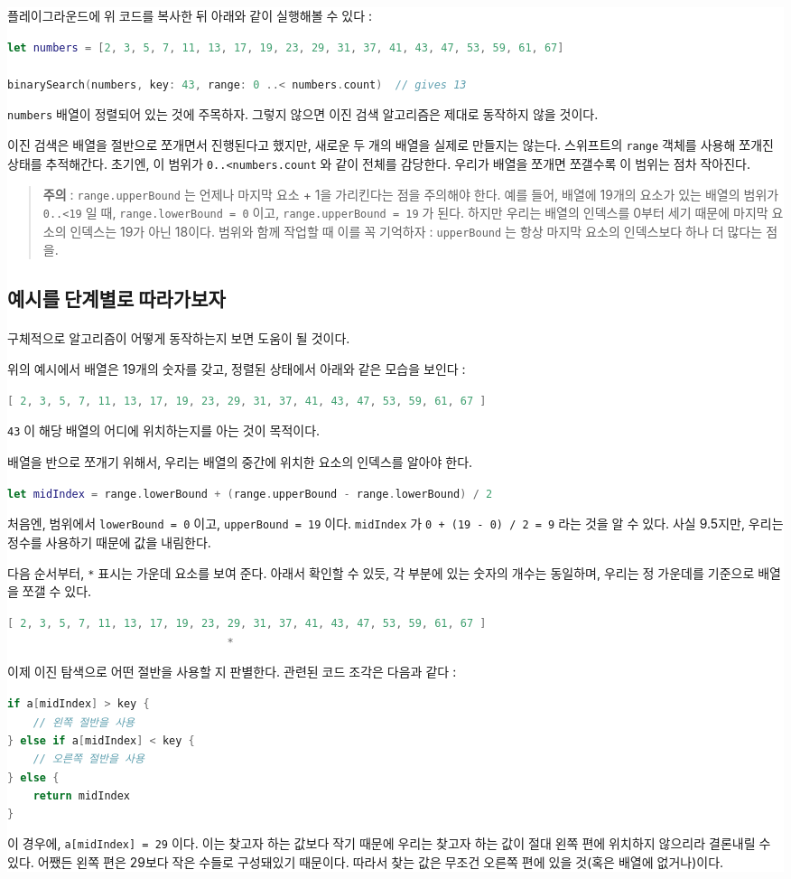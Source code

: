 플레이그라운드에 위 코드를 복사한 뒤 아래와 같이 실행해볼 수 있다 :

```swift
let numbers = [2, 3, 5, 7, 11, 13, 17, 19, 23, 29, 31, 37, 41, 43, 47, 53, 59, 61, 67]

binarySearch(numbers, key: 43, range: 0 ..< numbers.count)  // gives 13
```

`numbers` 배열이 정렬되어 있는 것에 주목하자. 그렇지 않으면 이진 검색 알고리즘은 제대로 동작하지 않을 것이다.

이진 검색은 배열을 절반으로 쪼개면서 진행된다고 했지만, 새로운 두 개의 배열을 실제로 만들지는 않는다. 스위프트의 `range` 객체를 사용해 쪼개진 상태를 추적해간다. 초기엔, 이 범위가 `0..<numbers.count` 와 같이 전체를 감당한다. 우리가 배열을 쪼개면 쪼갤수록 이 범위는 점차 작아진다.

> **주의** : `range.upperBound` 는 언제나 마지막 요소 + 1을 가리킨다는 점을 주의해야 한다. 예를 들어, 배열에 19개의 요소가 있는 배열의 범위가 `0..<19` 일 때, `range.lowerBound = 0` 이고, `range.upperBound = 19` 가 된다. 하지만 우리는 배열의 인덱스를 0부터 세기 때문에 마지막 요소의 인덱스는 19가 아닌 18이다. 범위와 함께 작업할 때 이를 꼭 기억하자 : `upperBound` 는 항상 마지막 요소의 인덱스보다 하나 더 많다는 점을.

## 예시를 단계별로 따라가보자

구체적으로 알고리즘이 어떻게 동작하는지 보면 도움이 될 것이다.

위의 예시에서 배열은 19개의 숫자를 갖고, 정렬된 상태에서 아래와 같은 모습을 보인다 :

```swift
[ 2, 3, 5, 7, 11, 13, 17, 19, 23, 29, 31, 37, 41, 43, 47, 53, 59, 61, 67 ]
```

`43` 이 해당 배열의 어디에 위치하는지를 아는 것이 목적이다.

배열을 반으로 쪼개기 위해서, 우리는 배열의 중간에 위치한 요소의 인덱스를 알아야 한다.

```swift
let midIndex = range.lowerBound + (range.upperBound - range.lowerBound) / 2
```

처음엔, 범위에서 `lowerBound = 0` 이고, `upperBound = 19` 이다. `midIndex` 가 `0 + (19 - 0) / 2 = 9` 라는 것을 알 수 있다. 사실 9.5지만, 우리는 정수를 사용하기 때문에 값을 내림한다.

다음 순서부터, `*` 표시는 가운데 요소를 보여 준다. 아래서 확인할 수 있듯, 각 부분에 있는 숫자의 개수는 동일하며, 우리는 정 가운데를 기준으로 배열을 쪼갤 수 있다.

```swift
[ 2, 3, 5, 7, 11, 13, 17, 19, 23, 29, 31, 37, 41, 43, 47, 53, 59, 61, 67 ]
                                  *
```

이제 이진 탐색으로 어떤 절반을 사용할 지 판별한다. 관련된 코드 조각은 다음과 같다 :

```swift
if a[midIndex] > key {
    // 왼쪽 절반을 사용
} else if a[midIndex] < key {
    // 오른쪽 절반을 사용
} else {
    return midIndex
}
```

이 경우에, `a[midIndex] = 29` 이다. 이는 찾고자 하는 값보다 작기 때문에 우리는 찾고자 하는 값이 절대 왼쪽 편에 위치하지 않으리라 결론내릴 수 있다. 어쨌든 왼쪽 편은 29보다 작은 수들로 구성돼있기 때문이다. 따라서 찾는 값은 무조건 오른쪽 편에 있을 것(혹은 배열에 없거나)이다.
